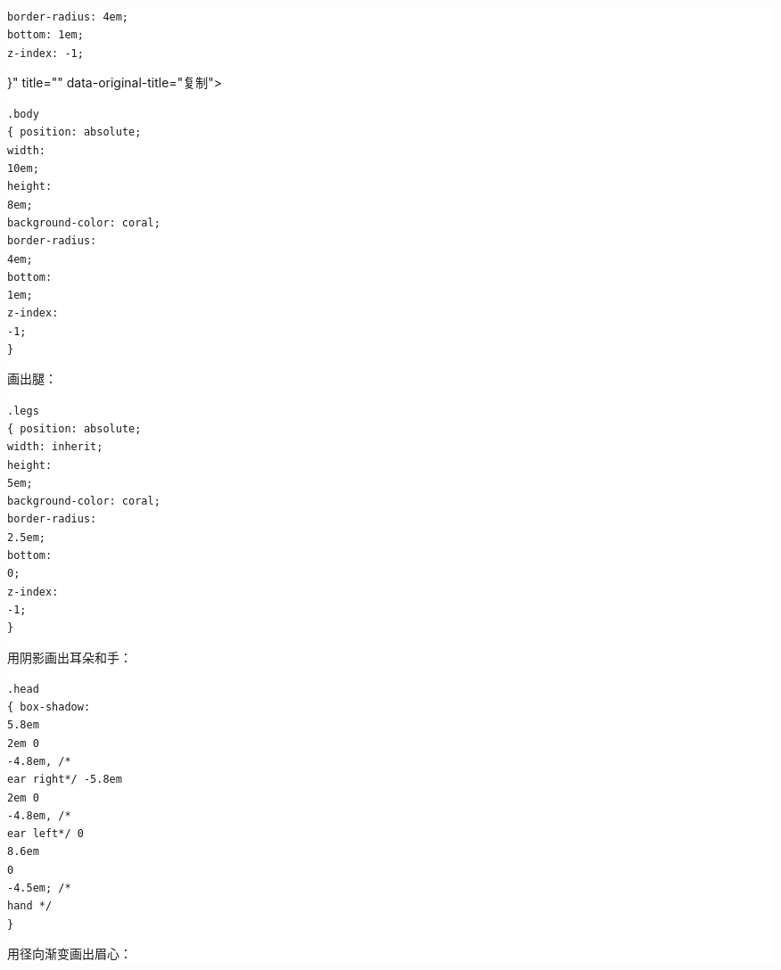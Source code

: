     border-radius: 4em;
    bottom: 1em;
    z-index: -1;
}" title="" data-original-title="&#x590D;&#x5236;"></span> <span type="button" class="saveToNote code-tool" data-toggle="tooltip" data-placement="top" title="" data-original-title="&#x653E;&#x8FDB;&#x7B14;&#x8BB0;"></span></div></div><pre class="css hljs"><code class="css"><span class="hljs-selector-class">.body</span> {
    <span class="hljs-attribute">position</span>: absolute;
    <span class="hljs-attribute">width</span>: <span class="hljs-number">10em</span>;
    <span class="hljs-attribute">height</span>: <span class="hljs-number">8em</span>;
    <span class="hljs-attribute">background-color</span>: coral;
    <span class="hljs-attribute">border-radius</span>: <span class="hljs-number">4em</span>;
    <span class="hljs-attribute">bottom</span>: <span class="hljs-number">1em</span>;
    <span class="hljs-attribute">z-index</span>: -<span class="hljs-number">1</span>;
}</code></pre><p>&#x753B;&#x51FA;&#x817F;&#xFF1A;</p><div class="widget-codetool" style="display:none"><div class="widget-codetool--inner"><span class="selectCode code-tool" data-toggle="tooltip" data-placement="top" title="" data-original-title="&#x5168;&#x9009;"></span> <span type="button" class="copyCode code-tool" data-toggle="tooltip" data-placement="top" data-clipboard-text=".legs {
    position: absolute;
    width: inherit;
    height: 5em;
    background-color: coral;
    border-radius: 2.5em;
    bottom: 0;
    z-index: -1;
}" title="" data-original-title="&#x590D;&#x5236;"></span> <span type="button" class="saveToNote code-tool" data-toggle="tooltip" data-placement="top" title="" data-original-title="&#x653E;&#x8FDB;&#x7B14;&#x8BB0;"></span></div></div><pre class="css hljs"><code class="css"><span class="hljs-selector-class">.legs</span> {
    <span class="hljs-attribute">position</span>: absolute;
    <span class="hljs-attribute">width</span>: inherit;
    <span class="hljs-attribute">height</span>: <span class="hljs-number">5em</span>;
    <span class="hljs-attribute">background-color</span>: coral;
    <span class="hljs-attribute">border-radius</span>: <span class="hljs-number">2.5em</span>;
    <span class="hljs-attribute">bottom</span>: <span class="hljs-number">0</span>;
    <span class="hljs-attribute">z-index</span>: -<span class="hljs-number">1</span>;
}</code></pre><p>&#x7528;&#x9634;&#x5F71;&#x753B;&#x51FA;&#x8033;&#x6735;&#x548C;&#x624B;&#xFF1A;</p><div class="widget-codetool" style="display:none"><div class="widget-codetool--inner"><span class="selectCode code-tool" data-toggle="tooltip" data-placement="top" title="" data-original-title="&#x5168;&#x9009;"></span> <span type="button" class="copyCode code-tool" data-toggle="tooltip" data-placement="top" data-clipboard-text=".head {
    box-shadow: 
        5.8em 2em 0 -4.8em, /* ear right*/
        -5.8em 2em 0 -4.8em, /* ear left*/
        0 8.6em 0 -4.5em; /* hand */
}" title="" data-original-title="&#x590D;&#x5236;"></span> <span type="button" class="saveToNote code-tool" data-toggle="tooltip" data-placement="top" title="" data-original-title="&#x653E;&#x8FDB;&#x7B14;&#x8BB0;"></span></div></div><pre class="css hljs"><code class="css"><span class="hljs-selector-class">.head</span> {
    <span class="hljs-attribute">box-shadow</span>: 
        <span class="hljs-number">5.8em</span> <span class="hljs-number">2em</span> <span class="hljs-number">0</span> -<span class="hljs-number">4.8em</span>, <span class="hljs-comment">/* ear right*/</span>
        -<span class="hljs-number">5.8em</span> <span class="hljs-number">2em</span> <span class="hljs-number">0</span> -<span class="hljs-number">4.8em</span>, <span class="hljs-comment">/* ear left*/</span>
        <span class="hljs-number">0</span> <span class="hljs-number">8.6em</span> <span class="hljs-number">0</span> -<span class="hljs-number">4.5em</span>; <span class="hljs-comment">/* hand */</span>
}</code></pre><p>&#x7528;&#x5F84;&#x5411;&#x6E10;&#x53D8;&#x753B;&#x51FA;&#x7709;&#x5FC3;&#xFF1A;</p><div class="widget-codetool" style="display:none"><div class="widget-codetool--inner"><span class="selectCode code-tool" data-toggle="tooltip" data-placement="top" title="" data-original-title="&#x5168;&#x9009;"></span> <span type="button" class="copyCode code-tool" data-toggle="tooltip" data-placement="top" data-clipboard-text=".head {
    background: 